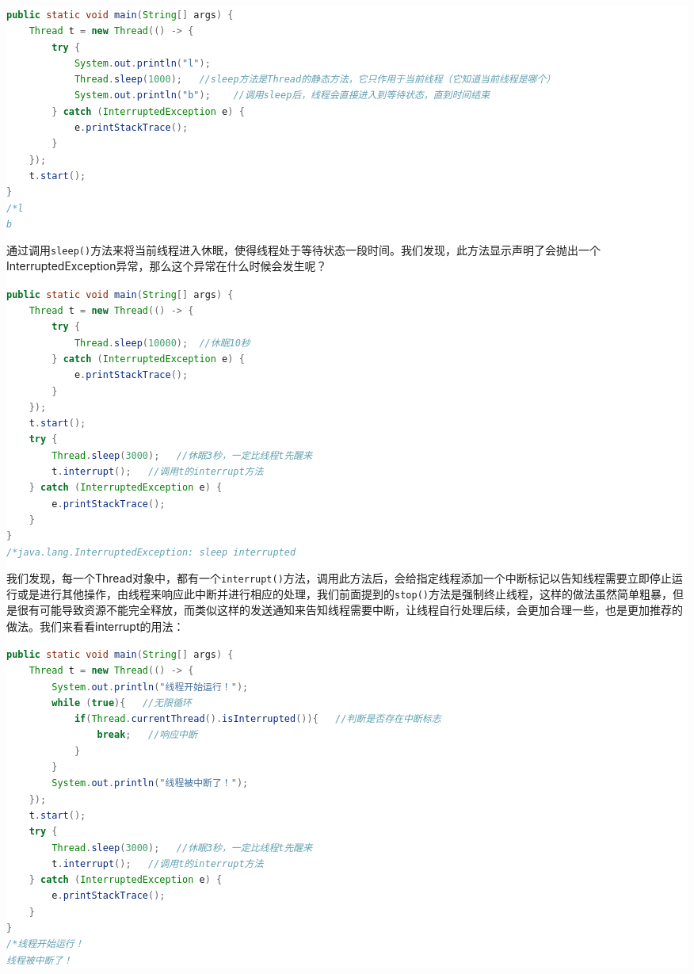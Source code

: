 ```java
public static void main(String[] args) {
    Thread t = new Thread(() -> {
        try {
            System.out.println("l");
            Thread.sleep(1000);   //sleep方法是Thread的静态方法，它只作用于当前线程（它知道当前线程是哪个）
            System.out.println("b");    //调用sleep后，线程会直接进入到等待状态，直到时间结束
        } catch (InterruptedException e) {
            e.printStackTrace();
        }
    });
    t.start();
}
/*l
b
```

通过调用`sleep()`方法来将当前线程进入休眠，使得线程处于等待状态一段时间。我们发现，此方法显示声明了会抛出一个InterruptedException异常，那么这个异常在什么时候会发生呢？

```java
public static void main(String[] args) {
    Thread t = new Thread(() -> {
        try {
            Thread.sleep(10000);  //休眠10秒
        } catch (InterruptedException e) {
            e.printStackTrace();
        }
    });
    t.start();
    try {
        Thread.sleep(3000);   //休眠3秒，一定比线程t先醒来
        t.interrupt();   //调用t的interrupt方法
    } catch (InterruptedException e) {
        e.printStackTrace();
    }
}
/*java.lang.InterruptedException: sleep interrupted
```

我们发现，每一个Thread对象中，都有一个`interrupt()`方法，调用此方法后，会给指定线程添加一个中断标记以告知线程需要立即停止运行或是进行其他操作，由线程来响应此中断并进行相应的处理，我们前面提到的`stop()`方法是强制终止线程，这样的做法虽然简单粗暴，但是很有可能导致资源不能完全释放，而类似这样的发送通知来告知线程需要中断，让线程自行处理后续，会更加合理一些，也是更加推荐的做法。我们来看看interrupt的用法：

```java
public static void main(String[] args) {
    Thread t = new Thread(() -> {
        System.out.println("线程开始运行！");
        while (true){   //无限循环
            if(Thread.currentThread().isInterrupted()){   //判断是否存在中断标志
                break;   //响应中断
            }
        }
        System.out.println("线程被中断了！");
    });
    t.start();
    try {
        Thread.sleep(3000);   //休眠3秒，一定比线程t先醒来
        t.interrupt();   //调用t的interrupt方法
    } catch (InterruptedException e) {
        e.printStackTrace();
    }
}
/*线程开始运行！
线程被中断了！
```
